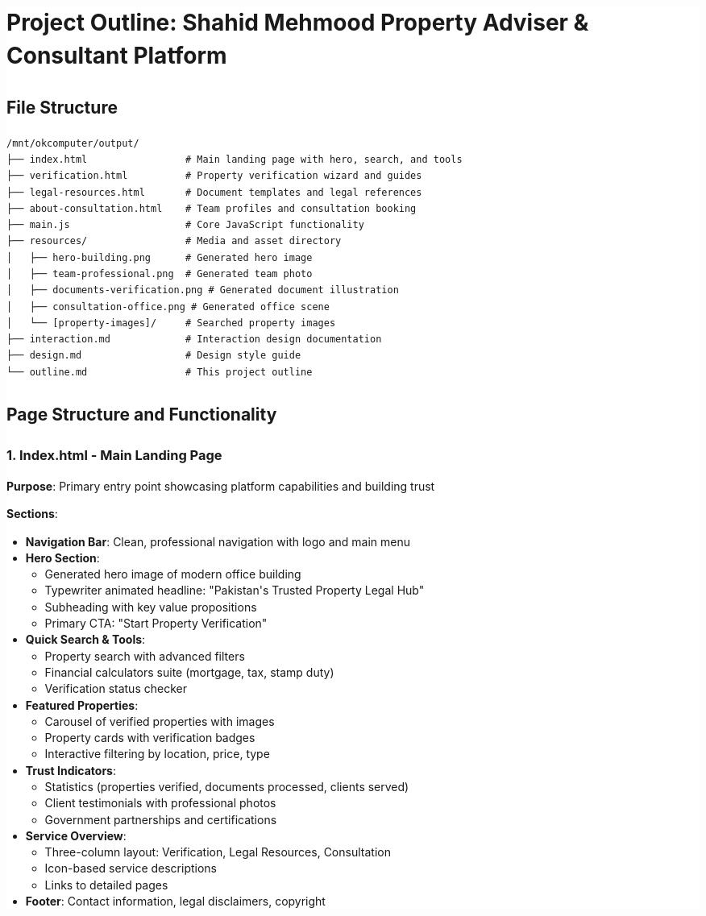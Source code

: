 # Project Outline: Shahid Mehmood Property Adviser & Consultant Platform

## File Structure

```
/mnt/okcomputer/output/
├── index.html                 # Main landing page with hero, search, and tools
├── verification.html          # Property verification wizard and guides
├── legal-resources.html       # Document templates and legal references
├── about-consultation.html    # Team profiles and consultation booking
├── main.js                    # Core JavaScript functionality
├── resources/                 # Media and asset directory
│   ├── hero-building.png      # Generated hero image
│   ├── team-professional.png  # Generated team photo
│   ├── documents-verification.png # Generated document illustration
│   ├── consultation-office.png # Generated office scene
│   └── [property-images]/     # Searched property images
├── interaction.md             # Interaction design documentation
├── design.md                  # Design style guide
└── outline.md                 # This project outline
```

## Page Structure and Functionality

### 1. Index.html - Main Landing Page
**Purpose**: Primary entry point showcasing platform capabilities and building trust

**Sections**:
- **Navigation Bar**: Clean, professional navigation with logo and main menu
- **Hero Section**: 
  - Generated hero image of modern office building
  - Typewriter animated headline: "Pakistan's Trusted Property Legal Hub"
  - Subheading with key value propositions
  - Primary CTA: "Start Property Verification"
- **Quick Search & Tools**:
  - Property search with advanced filters
  - Financial calculators suite (mortgage, tax, stamp duty)
  - Verification status checker
- **Featured Properties**:
  - Carousel of verified properties with images
  - Property cards with verification badges
  - Interactive filtering by location, price, type
- **Trust Indicators**:
  - Statistics (properties verified, documents processed, clients served)
  - Client testimonials with professional photos
  - Government partnerships and certifications
- **Service Overview**:
  - Three-column layout: Verification, Legal Resources, Consultation
  - Icon-based service descriptions
  - Links to detailed pages
- **Footer**: Contact information, legal disclaimers, copyright
